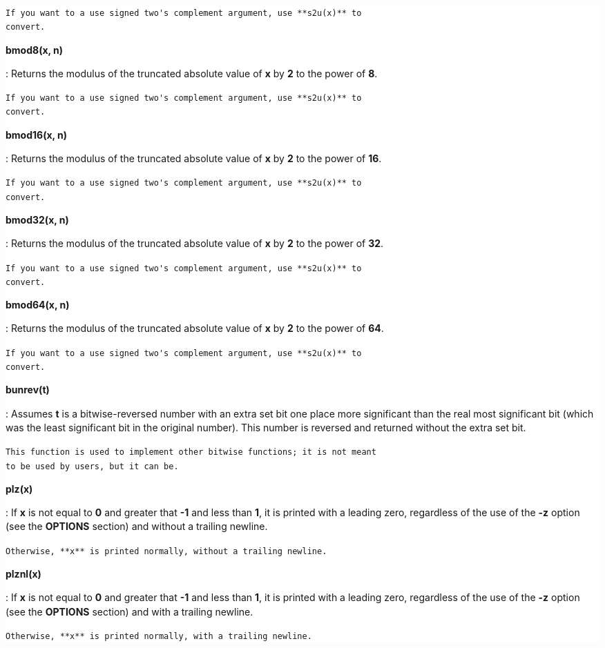     If you want to a use signed two's complement argument, use **s2u(x)** to
    convert.

**bmod8(x, n)**

:   Returns the modulus of the truncated absolute value of **x** by **2** to the
    power of **8**.

    If you want to a use signed two's complement argument, use **s2u(x)** to
    convert.

**bmod16(x, n)**

:   Returns the modulus of the truncated absolute value of **x** by **2** to the
    power of **16**.

    If you want to a use signed two's complement argument, use **s2u(x)** to
    convert.

**bmod32(x, n)**

:   Returns the modulus of the truncated absolute value of **x** by **2** to the
    power of **32**.

    If you want to a use signed two's complement argument, use **s2u(x)** to
    convert.

**bmod64(x, n)**

:   Returns the modulus of the truncated absolute value of **x** by **2** to the
    power of **64**.

    If you want to a use signed two's complement argument, use **s2u(x)** to
    convert.

**bunrev(t)**

:   Assumes **t** is a bitwise-reversed number with an extra set bit one place
    more significant than the real most significant bit (which was the least
    significant bit in the original number). This number is reversed and
    returned without the extra set bit.

    This function is used to implement other bitwise functions; it is not meant
    to be used by users, but it can be.

**plz(x)**

:   If **x** is not equal to **0** and greater that **-1** and less than **1**,
    it is printed with a leading zero, regardless of the use of the **-z**
    option (see the **OPTIONS** section) and without a trailing newline.

    Otherwise, **x** is printed normally, without a trailing newline.

**plznl(x)**

:   If **x** is not equal to **0** and greater that **-1** and less than **1**,
    it is printed with a leading zero, regardless of the use of the **-z**
    option (see the **OPTIONS** section) and with a trailing newline.

    Otherwise, **x** is printed normally, with a trailing newline.
